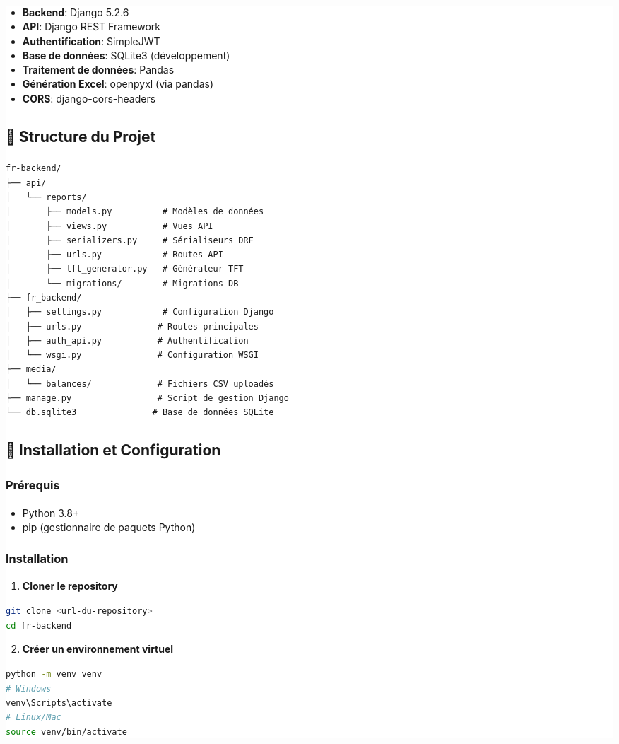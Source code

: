 - **Backend**: Django 5.2.6
- **API**: Django REST Framework
- **Authentification**: SimpleJWT
- **Base de données**: SQLite3 (développement)
- **Traitement de données**: Pandas
- **Génération Excel**: openpyxl (via pandas)
- **CORS**: django-cors-headers

## 📁 Structure du Projet

```
fr-backend/
├── api/
│   └── reports/
│       ├── models.py          # Modèles de données
│       ├── views.py           # Vues API
│       ├── serializers.py     # Sérialiseurs DRF
│       ├── urls.py            # Routes API
│       ├── tft_generator.py   # Générateur TFT
│       └── migrations/        # Migrations DB
├── fr_backend/
│   ├── settings.py            # Configuration Django
│   ├── urls.py               # Routes principales
│   ├── auth_api.py           # Authentification
│   └── wsgi.py               # Configuration WSGI
├── media/
│   └── balances/             # Fichiers CSV uploadés
├── manage.py                 # Script de gestion Django
└── db.sqlite3               # Base de données SQLite
```

## 🚀 Installation et Configuration

### Prérequis
- Python 3.8+
- pip (gestionnaire de paquets Python)

### Installation

1. **Cloner le repository**
```bash
git clone <url-du-repository>
cd fr-backend
```

2. **Créer un environnement virtuel**
```bash
python -m venv venv
# Windows
venv\Scripts\activate
# Linux/Mac
source venv/bin/activate
```
